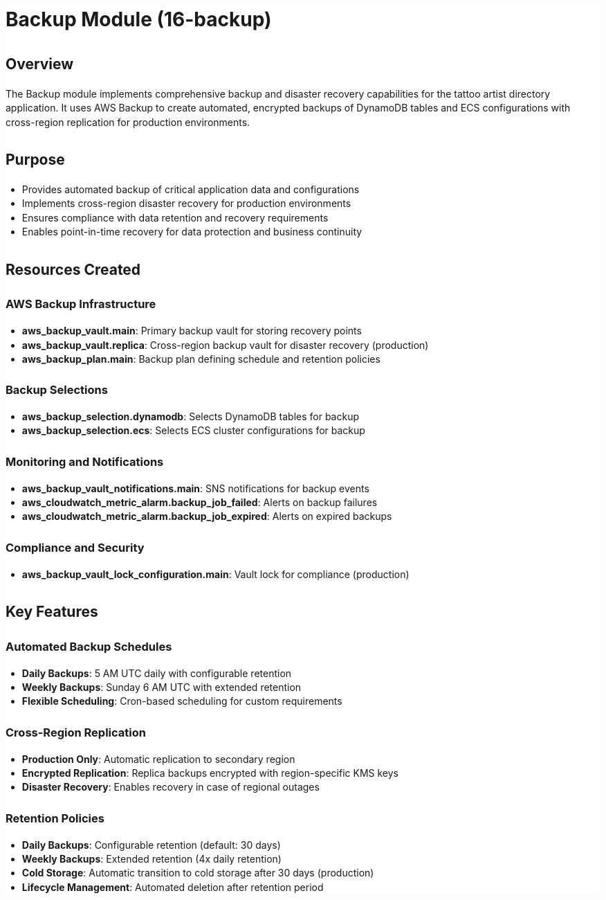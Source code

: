 # Backup Module (16-backup)

## Overview
The Backup module implements comprehensive backup and disaster recovery capabilities for the tattoo artist directory application. It uses AWS Backup to create automated, encrypted backups of DynamoDB tables and ECS configurations with cross-region replication for production environments.

## Purpose
- Provides automated backup of critical application data and configurations
- Implements cross-region disaster recovery for production environments
- Ensures compliance with data retention and recovery requirements
- Enables point-in-time recovery for data protection and business continuity

## Resources Created

### AWS Backup Infrastructure
- **aws_backup_vault.main**: Primary backup vault for storing recovery points
- **aws_backup_vault.replica**: Cross-region backup vault for disaster recovery (production)
- **aws_backup_plan.main**: Backup plan defining schedule and retention policies

### Backup Selections
- **aws_backup_selection.dynamodb**: Selects DynamoDB tables for backup
- **aws_backup_selection.ecs**: Selects ECS cluster configurations for backup

### Monitoring and Notifications
- **aws_backup_vault_notifications.main**: SNS notifications for backup events
- **aws_cloudwatch_metric_alarm.backup_job_failed**: Alerts on backup failures
- **aws_cloudwatch_metric_alarm.backup_job_expired**: Alerts on expired backups

### Compliance and Security
- **aws_backup_vault_lock_configuration.main**: Vault lock for compliance (production)

## Key Features

### Automated Backup Schedules
- **Daily Backups**: 5 AM UTC daily with configurable retention
- **Weekly Backups**: Sunday 6 AM UTC with extended retention
- **Flexible Scheduling**: Cron-based scheduling for custom requirements

### Cross-Region Replication
- **Production Only**: Automatic replication to secondary region
- **Encrypted Replication**: Replica backups encrypted with region-specific KMS keys
- **Disaster Recovery**: Enables recovery in case of regional outages

### Retention Policies
- **Daily Backups**: Configurable retention (default: 30 days)
- **Weekly Backups**: Extended retention (4x daily retention)
- **Cold Storage**: Automatic transition to cold storage after 30 days (production)
- **Lifecycle Management**: Automated deletion after retention period
